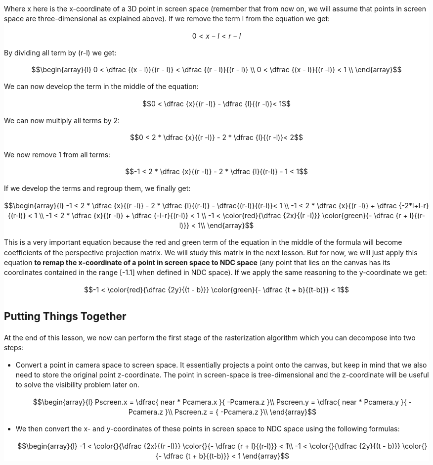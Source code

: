 Where x here is the x-coordinate of a 3D point in screen space (remember that from now on, we will assume that points in screen space are three-dimensional as explained above). If we remove the term l from the equation we get:

$$0 < x - l < r - l$$

By dividing all term by (r-l) we get:

 

$$\begin{array}{l} 0 < \dfrac {(x - l)}{(r - l)} < \dfrac {(r - l)}{(r - l)} \\ 0 < \dfrac {(x - l)}{(r -l)} < 1 \\ \end{array}$$

We can now develop the term in the middle of the equation:

$$0 < \dfrac {x}{(r -l)} - \dfrac {l}{(r -l)}< 1$$

We can now multiply all terms by 2:

$$0 < 2 * \dfrac {x}{(r -l)} - 2 * \dfrac {l}{(r -l)}< 2$$

We now remove 1 from all terms:

$$-1 < 2 * \dfrac {x}{(r -l)} - 2 * \dfrac {l}{(r-l)} - 1 < 1$$

If we develop the terms and regroup them, we finally get:

 

$$\begin{array}{l} -1 < 2 * \dfrac {x}{(r -l)} - 2 * \dfrac {l}{(r-l)} - \dfrac{(r-l)}{(r-l)}< 1 \\ -1 < 2 * \dfrac {x}{(r -l)} + \dfrac {-2*l+l-r}{(r-l)} < 1 \\ -1 < 2 * \dfrac {x}{(r -l)} + \dfrac {-l-r}{(r-l)} < 1 \\ -1 < \color{red}{\dfrac {2x}{(r -l)}} \color{green}{- \dfrac {r + l}{(r-l)}} < 1\\ \end{array}$$

This is a very important equation because the red and green term of the equation in the middle of the formula will become coefficients of the perspective projection matrix. We will study this matrix in the next lesson. But for now, we will just apply this equation **to remap the x-coordinate of a point in screen space to NDC space** (any point that lies on the canvas has its coordinates contained in the range [-1.1] when defined in NDC space). If we apply the same reasoning to the y-coordinate we get:

$$-1 < \color{red}{\dfrac {2y}{(t - b)}} \color{green}{- \dfrac {t + b}{(t-b)}} < 1$$

Putting Things Together
-----------------------

At the end of this lesson, we now can perform the first stage of the rasterization algorithm which you can decompose into two steps:

*   Convert a point in camera space to screen space. It essentially projects a point onto the canvas, but keep in mind that we also need to store the original point z-coordinate. The point in screen-space is tree-dimensional and the z-coordinate will be useful to solve the visibility problem later on.  
    
    $$\begin{array}{l} Pscreen.x = \dfrac{ near * Pcamera.x }{ -Pcamera.z }\\ Pscreen.y = \dfrac{ near * Pcamera.y }{ -Pcamera.z }\\ Pscreen.z = { -Pcamera.z }\\ \end{array}$$
    
*   We then convert the x- and y-coordinates of these points in screen space to NDC space using the following formulas:  
    
    $$\begin{array}{l} -1 < \color{}{\dfrac {2x}{(r -l)}} \color{}{- \dfrac {r + l}{(r-l)}} < 1\\ -1 < \color{}{\dfrac {2y}{(t - b)}} \color{}{- \dfrac {t + b}{(t-b)}} < 1 \end{array}$$
    